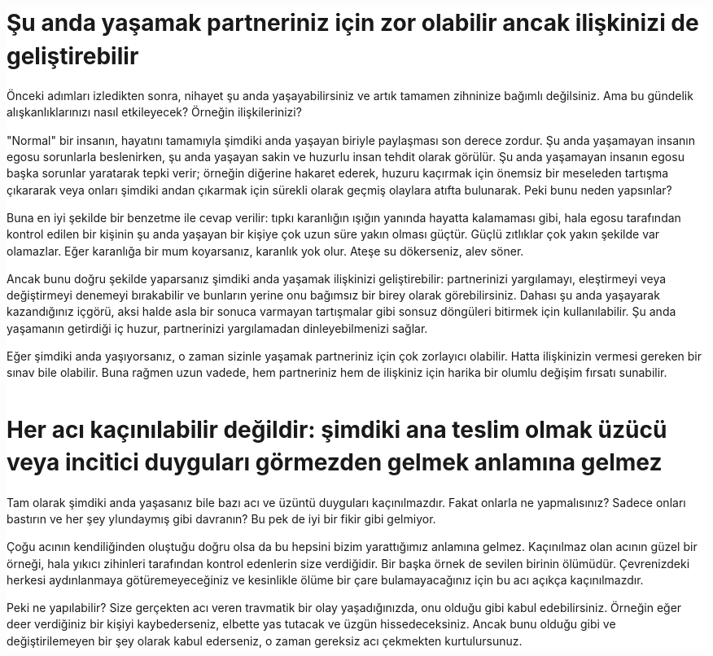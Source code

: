 # Şu anda yaşamak partneriniz için zor olabilir ancak ilişkinizi de geliştirebilir
Önceki adımları izledikten sonra, nihayet şu anda yaşayabilirsiniz ve artık tamamen zihninize bağımlı değilsiniz.
Ama bu gündelik alışkanlıklarınızı nasıl etkileyecek?
Örneğin ilişkilerinizi?

"Normal" bir insanın, hayatını tamamıyla şimdiki anda yaşayan biriyle paylaşması son derece zordur.
Şu anda yaşamayan insanın egosu sorunlarla beslenirken, şu anda yaşayan sakin ve huzurlu insan tehdit olarak görülür.
Şu anda yaşamayan insanın egosu başka sorunlar yaratarak tepki verir; örneğin diğerine hakaret ederek, huzuru kaçırmak için önemsiz bir meseleden tartışma çıkararak veya onları şimdiki andan çıkarmak için sürekli olarak geçmiş olaylara atıfta bulunarak.
Peki bunu neden yapsınlar?

Buna en iyi şekilde bir benzetme ile cevap verilir: tıpkı karanlığın ışığın yanında hayatta kalamaması gibi, hala egosu tarafından kontrol edilen bir kişinin şu anda yaşayan bir kişiye çok uzun süre yakın olması güçtür.
Güçlü zıtlıklar çok yakın şekilde var olamazlar.
Eğer karanlığa bir mum koyarsanız, karanlık yok olur.
Ateşe su dökerseniz, alev söner.

Ancak bunu doğru şekilde yaparsanız şimdiki anda yaşamak ilişkinizi geliştirebilir: partnerinizi yargılamayı, eleştirmeyi veya değiştirmeyi denemeyi bırakabilir ve bunların yerine onu bağımsız bir birey olarak görebilirsiniz.
Dahası şu anda yaşayarak kazandığınız içgörü, aksi halde asla bir sonuca varmayan tartışmalar gibi sonsuz döngüleri bitirmek için kullanılabilir.
Şu anda yaşamanın getirdiği iç huzur, partnerinizi yargılamadan dinleyebilmenizi sağlar.

Eğer şimdiki anda yaşıyorsanız, o zaman sizinle yaşamak partneriniz için çok zorlayıcı olabilir.
Hatta ilişkinizin vermesi gereken bir sınav bile olabilir.
Buna rağmen uzun vadede, hem partneriniz hem de ilişkiniz için harika bir olumlu değişim fırsatı sunabilir.

# Her acı kaçınılabilir değildir: şimdiki ana teslim olmak üzücü veya incitici duyguları görmezden gelmek anlamına gelmez
Tam olarak şimdiki anda yaşasanız bile bazı acı ve üzüntü duyguları kaçınılmazdır.
Fakat onlarla ne yapmalısınız?
Sadece onları bastırın ve her şey ylundaymış gibi davranın?
Bu pek de iyi bir fikir gibi gelmiyor.

Çoğu acının kendiliğinden oluştuğu doğru olsa da bu hepsini bizim yarattığımız anlamına gelmez.
Kaçınılmaz olan acının güzel bir örneği, hala yıkıcı zihinleri tarafından kontrol edenlerin size verdiğidir.
Bir başka örnek de sevilen birinin ölümüdür.
Çevrenizdeki herkesi aydınlanmaya götüremeyeceğiniz ve kesinlikle ölüme bir çare bulamayacağınız için bu acı açıkça kaçınılmazdır.

Peki ne yapılabilir?
Size gerçekten acı veren travmatik bir olay yaşadığınızda, onu olduğu gibi kabul edebilirsiniz.
Örneğin eğer deer verdiğiniz bir kişiyi kaybederseniz, elbette yas tutacak ve üzgün hissedeceksiniz.
Ancak bunu olduğu gibi ve değiştirilemeyen bir şey olarak kabul ederseniz, o zaman gereksiz acı çekmekten kurtulursunuz.
